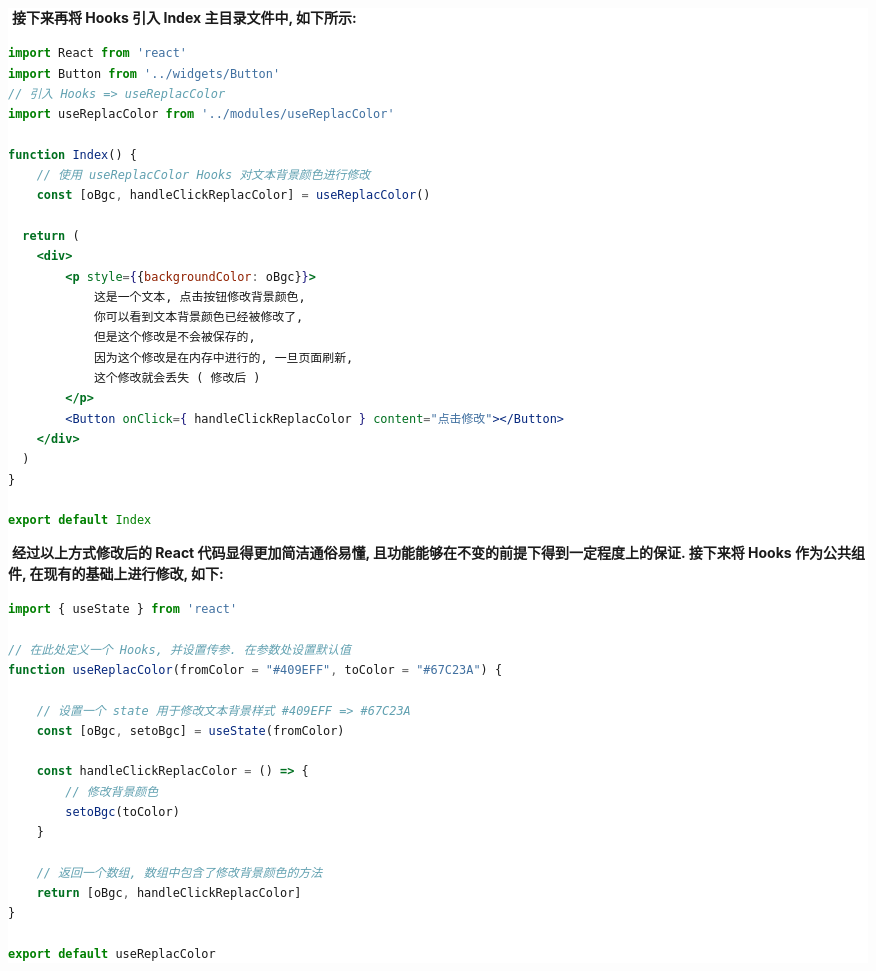 ​    <b>接下来再将 Hooks 引入 Index 主目录文件中, 如下所示:</b> 

```jsx
import React from 'react'
import Button from '../widgets/Button'
// 引入 Hooks => useReplacColor
import useReplacColor from '../modules/useReplacColor'

function Index() {
    // 使用 useReplacColor Hooks 对文本背景颜色进行修改
    const [oBgc, handleClickReplacColor] = useReplacColor()

  return (
    <div>
        <p style={{backgroundColor: oBgc}}>
            这是一个文本, 点击按钮修改背景颜色, 
            你可以看到文本背景颜色已经被修改了, 
            但是这个修改是不会被保存的, 
            因为这个修改是在内存中进行的, 一旦页面刷新, 
            这个修改就会丢失 ( 修改后 )
        </p>
        <Button onClick={ handleClickReplacColor } content="点击修改"></Button>
    </div>
  )
}

export default Index

```

​    <b>经过以上方式修改后的 React 代码显得更加简洁通俗易懂, 且功能能够在不变的前提下得到一定程度上的保证. 接下来将 Hooks 作为公共组件, 在现有的基础上进行修改, 如下:</b> 

```jsx
import { useState } from 'react'

// 在此处定义一个 Hooks, 并设置传参. 在参数处设置默认值
function useReplacColor(fromColor = "#409EFF", toColor = "#67C23A") {
    
    // 设置一个 state 用于修改文本背景样式 #409EFF => #67C23A
    const [oBgc, setoBgc] = useState(fromColor)

    const handleClickReplacColor = () => {
        // 修改背景颜色
        setoBgc(toColor)
    }

    // 返回一个数组, 数组中包含了修改背景颜色的方法
    return [oBgc, handleClickReplacColor]
}

export default useReplacColor

```
